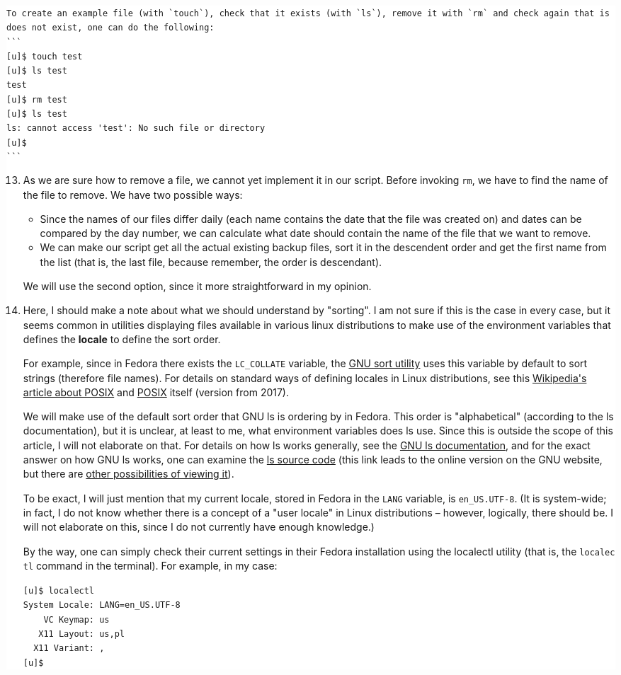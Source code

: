     To create an example file (with `touch`), check that it exists (with `ls`), remove it with `rm` and check again that is does not exist, one can do the following:
    ```
    [u]$ touch test
    [u]$ ls test
    test
    [u]$ rm test
    [u]$ ls test
    ls: cannot access 'test': No such file or directory
    [u]$ 
    ```

13. As we are sure how to remove a file, we cannot yet implement it in our script. Before invoking `rm`, we have to find the name of the file to remove. We have two possible ways:
    - Since the names of our files differ daily (each name contains the date that the file was created on) and dates can be compared by the day number, we can calculate what date should contain the name of the file that we want to remove.
    - We can make our script get all the actual existing backup files, sort it in the descendent order and get the first name from the list (that is, the last file, because remember, the order is descendant).
    
    We will use the second option, since it more straightforward in my opinion.

14. Here, I should make a note about what we should understand by "sorting". I am not sure if this is the case in every case, but it seems common in utilities displaying files available in various linux distributions to make use of the environment variables that defines the **locale** to define the sort order.
    
    For example, since in Fedora there exists the `LC_COLLATE` variable, the [GNU sort utility](https://www.gnu.org/software/coreutils/manual/html_node/sort-invocation.html) uses this variable by default to sort strings (therefore file names). For details on standard ways of defining locales in Linux distributions, see this [Wikipedia's article about POSIX](https://en.wikipedia.org/wiki/POSIX) and [POSIX](http://pubs.opengroup.org/onlinepubs/9699919799/) itself (version from 2017).
    
    We will make use of the default sort order that GNU ls is ordering by in Fedora. This order is "alphabetical" (according to the ls documentation), but it is unclear, at least to me, what environment variables does ls use. Since this is outside the scope of this article, I will not elaborate on that. For details on how ls works generally, see the [GNU ls documentation](https://www.gnu.org/software/coreutils/manual/html_node/ls-invocation.html#FOOT4), and for the exact answer on how GNU ls works, one can examine the [ls source code](http://git.savannah.gnu.org/cgit/coreutils.git/tree/src/ls.c) (this link leads to the online version on the GNU website, but there are [other possibilities of viewing it](https://www.gnu.org/software/coreutils/coreutils.html)).
    
    To be exact, I will just mention that my current locale, stored in Fedora in the `LANG` variable, is `en_US.UTF-8`. (It is system-wide; in fact, I do not know whether there is a concept of a "user locale" in Linux distributions – however, logically, there should be. I will not elaborate on this, since I do not currently have enough knowledge.) 
    
    By the way, one can simply check their current settings in their Fedora installation using the localectl utility (that is, the `localectl` command in the terminal). For example, in my case:
    ```
    [u]$ localectl
    System Locale: LANG=en_US.UTF-8
        VC Keymap: us
       X11 Layout: us,pl
      X11 Variant: ,
    [u]$ 
    ```
